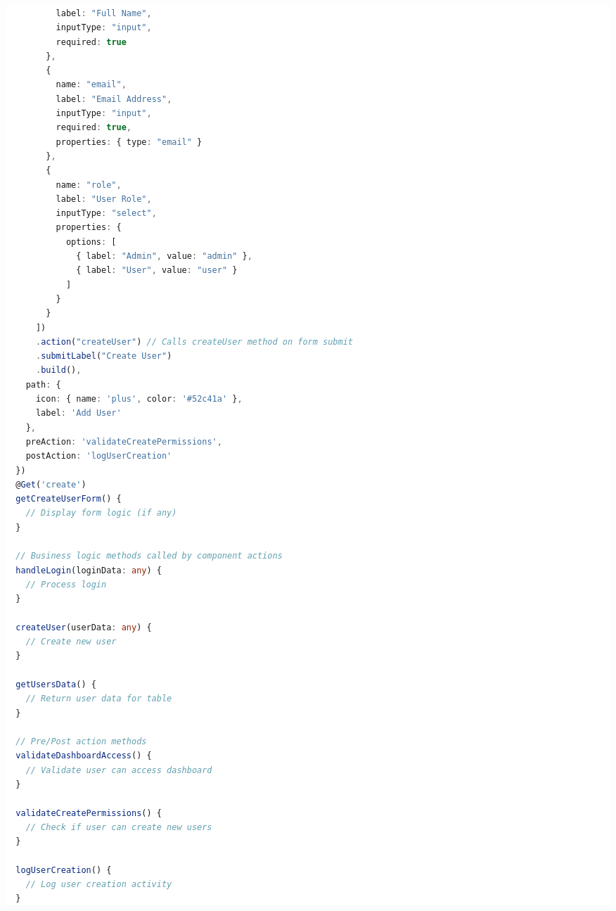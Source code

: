 ```typescript
          label: "Full Name",
          inputType: "input", 
          required: true
        },
        {
          name: "email", 
          label: "Email Address",
          inputType: "input",
          required: true,
          properties: { type: "email" }
        },
        {
          name: "role",
          label: "User Role", 
          inputType: "select",
          properties: {
            options: [
              { label: "Admin", value: "admin" },
              { label: "User", value: "user" }
            ]
          }
        }
      ])
      .action("createUser") // Calls createUser method on form submit
      .submitLabel("Create User")
      .build(),
    path: {
      icon: { name: 'plus', color: '#52c41a' },
      label: 'Add User'
    },
    preAction: 'validateCreatePermissions',
    postAction: 'logUserCreation'
  })
  @Get('create')
  getCreateUserForm() {
    // Display form logic (if any)
  }

  // Business logic methods called by component actions
  handleLogin(loginData: any) {
    // Process login
  }

  createUser(userData: any) {
    // Create new user
  }

  getUsersData() {
    // Return user data for table
  }

  // Pre/Post action methods
  validateDashboardAccess() {
    // Validate user can access dashboard
  }

  validateCreatePermissions() {
    // Check if user can create new users
  }

  logUserCreation() {
    // Log user creation activity
  }
```